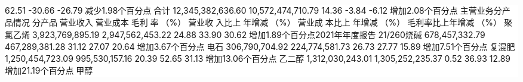 62.51
-30.66
-26.79
减少1.98个百分点
合计
12,345,382,636.60
10,572,474,710.79
14.36
-3.84
-6.12
增加2.08个百分点
主营业务分产品情况
分产品
营业收入
营业成本
毛利
率
（%）
营业收
入比上
年增减
（%）
营业成
本比上
年增减
（%）
毛利率比上年增减
（%）
聚氯乙烯
3,923,769,895.19
2,947,562,453.22
24.88
33.90
30.62
增加1.89个百分点2021年年度报告
21/260烧碱
678,457,332.79
467,289,381.28
31.12
27.07
20.64
增加3.67个百分点
电石
306,790,704.92
224,774,581.73
26.73
27.77
15.89
增加7.51个百分点
复混肥
1,250,454,723.09
995,530,157.16
20.39
52.65
31.13
增加13.06个百分点
乙二醇
1,312,030,243.01
1,305,252,235.37
0.52
36.93
12.89
增加21.19个百分点
甲醇